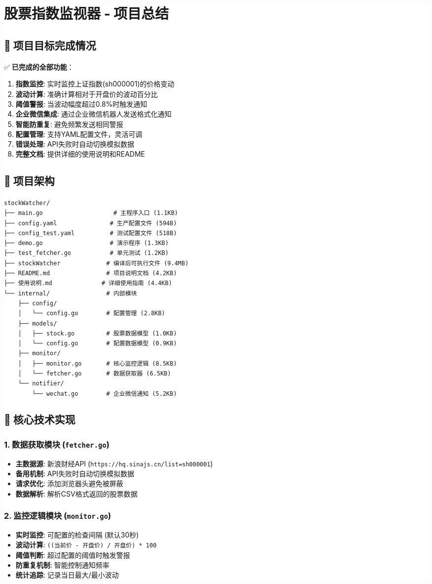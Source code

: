 # 股票指数监视器 - 项目总结

## 🎯 项目目标完成情况

✅ **已完成的全部功能**：

1. **指数监控**: 实时监控上证指数(sh000001)的价格变动
2. **波动计算**: 准确计算相对于开盘价的波动百分比
3. **阈值警报**: 当波动幅度超过0.8%时触发通知
4. **企业微信集成**: 通过企业微信机器人发送格式化通知
5. **智能防重复**: 避免频繁发送相同警报
6. **配置管理**: 支持YAML配置文件，灵活可调
7. **错误处理**: API失败时自动切换模拟数据
8. **完整文档**: 提供详细的使用说明和README

## 📁 项目架构

```
stockWatcher/
├── main.go                    # 主程序入口 (1.1KB)
├── config.yaml               # 生产配置文件 (594B)
├── config_test.yaml          # 测试配置文件 (518B)
├── demo.go                   # 演示程序 (1.3KB)
├── test_fetcher.go           # 单元测试 (1.2KB)
├── stockWatcher             # 编译后可执行文件 (9.4MB)
├── README.md                # 项目说明文档 (4.2KB)
├── 使用说明.md              # 详细使用指南 (4.4KB)
└── internal/                # 内部模块
    ├── config/
    │   └── config.go        # 配置管理 (2.8KB)
    ├── models/
    │   ├── stock.go         # 股票数据模型 (1.0KB)
    │   └── config.go        # 配置数据模型 (0.9KB)
    ├── monitor/
    │   ├── monitor.go       # 核心监控逻辑 (8.5KB)
    │   └── fetcher.go       # 数据获取器 (6.5KB)
    └── notifier/
        └── wechat.go        # 企业微信通知 (5.2KB)
```

## 🔧 核心技术实现

### 1. 数据获取模块 (`fetcher.go`)
- **主数据源**: 新浪财经API (`https://hq.sinajs.cn/list=sh000001`)
- **备用机制**: API失败时自动切换模拟数据
- **请求优化**: 添加浏览器头避免被屏蔽
- **数据解析**: 解析CSV格式返回的股票数据

### 2. 监控逻辑模块 (`monitor.go`)
- **实时监控**: 可配置的检查间隔 (默认30秒)
- **波动计算**: `((当前价 - 开盘价) / 开盘价) * 100`
- **阈值判断**: 超过配置的阈值时触发警报
- **防重复机制**: 智能控制通知频率
- **统计追踪**: 记录当日最大/最小波动
